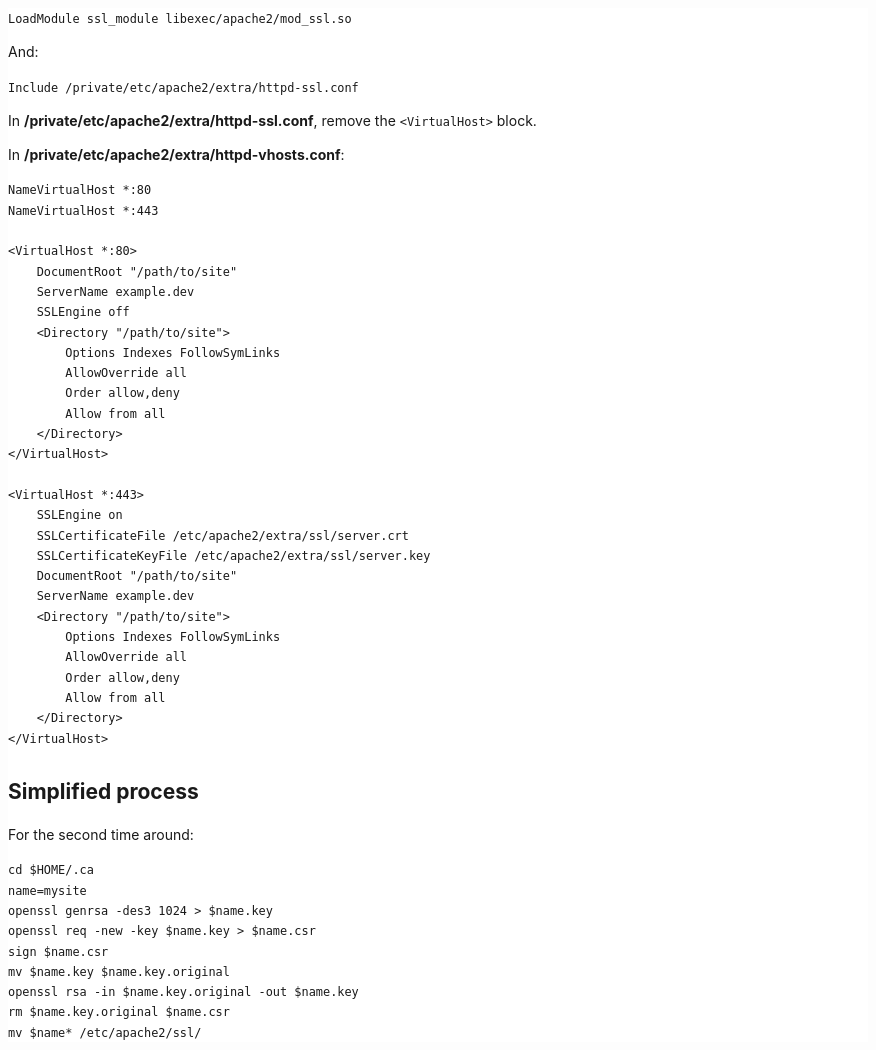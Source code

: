 	LoadModule ssl_module libexec/apache2/mod_ssl.so

And:

	Include /private/etc/apache2/extra/httpd-ssl.conf

In **/private/etc/apache2/extra/httpd-ssl.conf**, remove the `<VirtualHost>` block.

In **/private/etc/apache2/extra/httpd-vhosts.conf**:

	NameVirtualHost *:80
	NameVirtualHost *:443
	
	<VirtualHost *:80>
		DocumentRoot "/path/to/site"
		ServerName example.dev
		SSLEngine off
		<Directory "/path/to/site">
			Options Indexes FollowSymLinks
			AllowOverride all
			Order allow,deny
			Allow from all
		</Directory>
	</VirtualHost>
	
	<VirtualHost *:443>
		SSLEngine on
		SSLCertificateFile /etc/apache2/extra/ssl/server.crt
		SSLCertificateKeyFile /etc/apache2/extra/ssl/server.key
		DocumentRoot "/path/to/site"
		ServerName example.dev
		<Directory "/path/to/site">
			Options Indexes FollowSymLinks
			AllowOverride all
			Order allow,deny
			Allow from all
		</Directory>
	</VirtualHost>

## Simplified process

For the second time around:

	cd $HOME/.ca
	name=mysite
	openssl genrsa -des3 1024 > $name.key
	openssl req -new -key $name.key > $name.csr
	sign $name.csr
	mv $name.key $name.key.original 
	openssl rsa -in $name.key.original -out $name.key
	rm $name.key.original $name.csr
	mv $name* /etc/apache2/ssl/